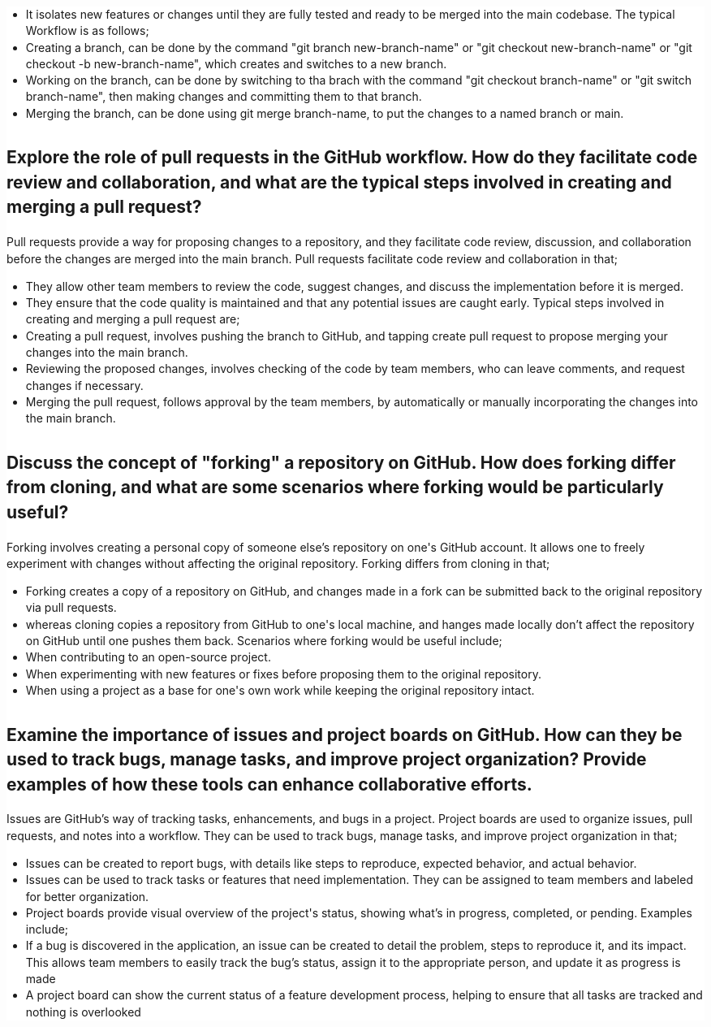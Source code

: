 - It isolates new features or changes until they are fully tested and ready to be merged into the main codebase.
The typical Workflow is as follows;
- Creating a branch, can be done by the command "git branch new-branch-name" or "git checkout new-branch-name" or "git checkout -b new-branch-name", which creates and switches to a new branch.
- Working on the branch, can be done by switching to tha brach with the command "git checkout branch-name" or "git switch branch-name", then making changes and committing them to that branch.
- Merging the branch, can be done using git merge branch-name, to put the changes to a named branch or main.
## Explore the role of pull requests in the GitHub workflow. How do they facilitate code review and collaboration, and what are the typical steps involved in creating and merging a pull request?
Pull requests provide a way for proposing changes to a repository, and they facilitate code review, discussion, and collaboration before the changes are merged into the main branch.
Pull requests facilitate code review and collaboration in that;
- They allow other team members to review the code, suggest changes, and discuss the implementation before it is merged.
- They ensure that the code quality is maintained and that any potential issues are caught early.
Typical steps involved in creating and merging a pull request are;
- Creating a pull request, involves pushing the branch to GitHub, and tapping create pull request to propose merging your changes into the main branch.
- Reviewing the proposed changes, involves checking of the code by team members, who can leave comments, and request changes if necessary.
- Merging the pull request, follows approval by the team members, by automatically or manually incorporating the changes into the main branch.
## Discuss the concept of "forking" a repository on GitHub. How does forking differ from cloning, and what are some scenarios where forking would be particularly useful?
Forking involves creating a personal copy of someone else’s repository on one's GitHub account. It allows one to freely experiment with changes without affecting the original repository.
Forking differs from cloning in that;
- Forking creates a copy of a repository on GitHub, and changes made in a fork can be submitted back to the original repository via pull requests.
- whereas cloning copies a repository from GitHub to one's local machine, and hanges made locally don’t affect the repository on GitHub until one pushes them back.
Scenarios where forking would be useful include;
- When contributing to an open-source project.
- When experimenting with new features or fixes before proposing them to the original repository.
- When using a project as a base for one's own work while keeping the original repository intact.
## Examine the importance of issues and project boards on GitHub. How can they be used to track bugs, manage tasks, and improve project organization? Provide examples of how these tools can enhance collaborative efforts.
Issues are GitHub’s way of tracking tasks, enhancements, and bugs in a project. 
Project boards are used to organize issues, pull requests, and notes into a workflow.
They can be used to track bugs, manage tasks, and improve project organization in that;
- Issues can be created to report bugs, with details like steps to reproduce, expected behavior, and actual behavior.
- Issues can be used to track tasks or features that need implementation. They can be assigned to team members and labeled for better organization.
- Project boards provide visual overview of the project's status, showing what’s in progress, completed, or pending.
Examples include;
- If a bug is discovered in the application, an issue can be created to detail the problem, steps to reproduce it, and its impact. This allows team members to easily track the bug’s status, assign it to the appropriate person, and update it as progress is made
- A project board can show the current status of a feature development process, helping to ensure that all tasks are tracked and nothing is overlooked
